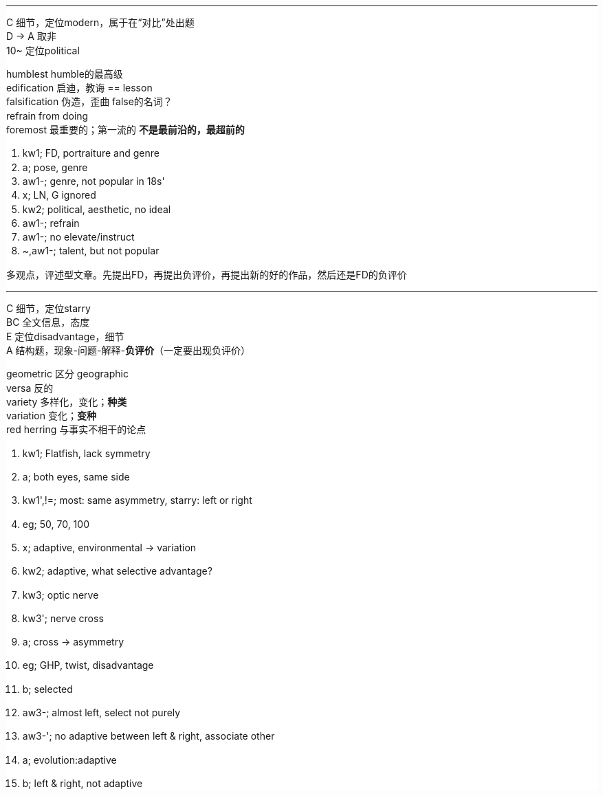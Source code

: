 
---
C 细节，定位modern，属于在“对比”处出题  
D -> A 取非  
10~ 定位political  

humblest  humble的最高级  
edification 启迪，教诲  == lesson  
falsification  伪造，歪曲  false的名词？  
refrain from doing  
foremost  最重要的；第一流的  **不是最前沿的，最超前的**  

1. kw1; FD, portraiture and genre
2. a; pose, genre
3. aw1-; genre, not popular in 18s'
4. x; LN, G ignored
5. kw2; political, aesthetic, no ideal
6. aw1-; refrain
7. aw1-; no elevate/instruct
8. ~,aw1-; talent, but not popular

多观点，评述型文章。先提出FD，再提出负评价，再提出新的好的作品，然后还是FD的负评价  

---

C 细节，定位starry  
BC 全文信息，态度  
E 定位disadvantage，细节  
A 结构题，现象-问题-解释-**负评价**（一定要出现负评价）  

geometric 区分 geographic  
versa 反的  
variety  多样化，变化；**种类**  
variation  变化；**变种**   
red herring  与事实不相干的论点  

1. kw1; Flatfish, lack symmetry
2. a; both eyes, same side
3. kw1',!=; most: same asymmetry, starry: left or right
4. eg; 50, 70, 100


5. x; adaptive, environmental -> variation
6. kw2; adaptive, what selective advantage?


7. kw3; optic nerve
8. kw3'; nerve cross
9. a; cross -> asymmetry
10. eg; GHP, twist, disadvantage
11. b; selected


12. aw3-; almost left, select not purely
13. aw3-'; no adaptive between left & right, associate other
14. a; evolution:adaptive
15. b; left & right, not adaptive  
